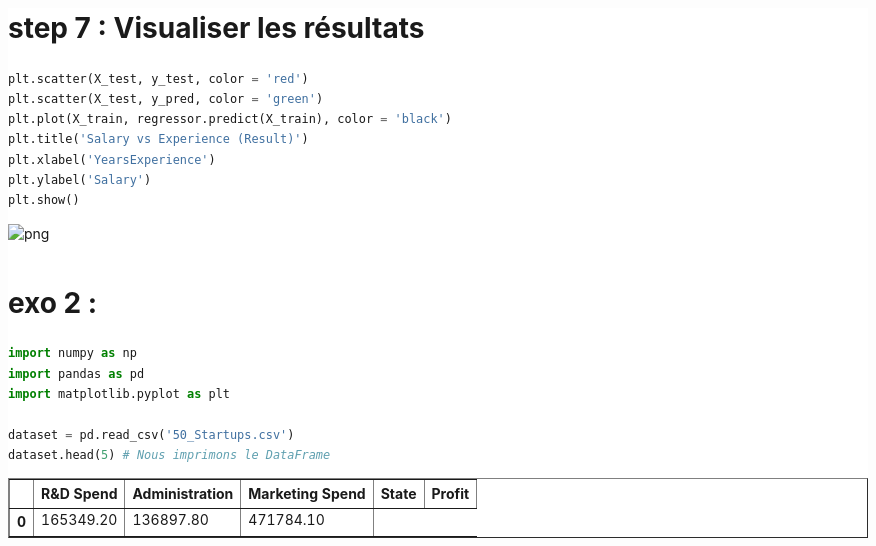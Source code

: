 

# step 7 : Visualiser les résultats


```python
plt.scatter(X_test, y_test, color = 'red')
plt.scatter(X_test, y_pred, color = 'green')
plt.plot(X_train, regressor.predict(X_train), color = 'black')
plt.title('Salary vs Experience (Result)')
plt.xlabel('YearsExperience')
plt.ylabel('Salary')
plt.show()
```


    
![png](output_3_0.png)
    


# exo 2 :



```python
import numpy as np
import pandas as pd
import matplotlib.pyplot as plt

dataset = pd.read_csv('50_Startups.csv')
dataset.head(5) # Nous imprimons le DataFrame

```




<div>
<style scoped>
    .dataframe tbody tr th:only-of-type {
        vertical-align: middle;
    }

    .dataframe tbody tr th {
        vertical-align: top;
    }

    .dataframe thead th {
        text-align: right;
    }
</style>
<table border="1" class="dataframe">
  <thead>
    <tr style="text-align: right;">
      <th></th>
      <th>R&amp;D Spend</th>
      <th>Administration</th>
      <th>Marketing Spend</th>
      <th>State</th>
      <th>Profit</th>
    </tr>
  </thead>
  <tbody>
    <tr>
      <th>0</th>
      <td>165349.20</td>
      <td>136897.80</td>
      <td>471784.10</td>
